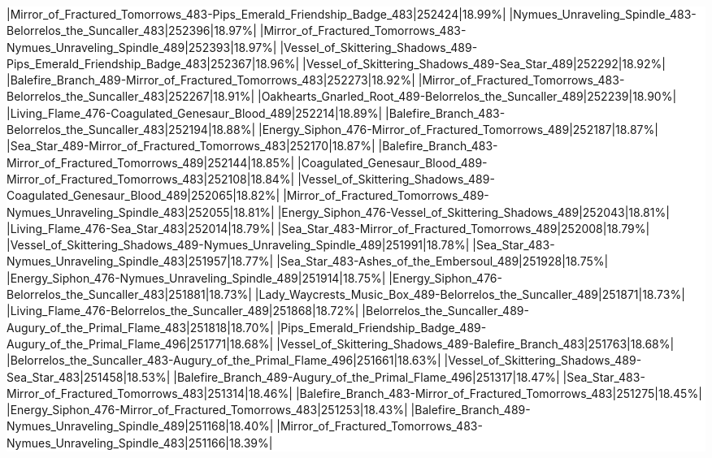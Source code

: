 |Mirror_of_Fractured_Tomorrows_483-Pips_Emerald_Friendship_Badge_483|252424|18.99%|
|Nymues_Unraveling_Spindle_483-Belorrelos_the_Suncaller_483|252396|18.97%|
|Mirror_of_Fractured_Tomorrows_483-Nymues_Unraveling_Spindle_489|252393|18.97%|
|Vessel_of_Skittering_Shadows_489-Pips_Emerald_Friendship_Badge_483|252367|18.96%|
|Vessel_of_Skittering_Shadows_489-Sea_Star_489|252292|18.92%|
|Balefire_Branch_489-Mirror_of_Fractured_Tomorrows_483|252273|18.92%|
|Mirror_of_Fractured_Tomorrows_483-Belorrelos_the_Suncaller_483|252267|18.91%|
|Oakhearts_Gnarled_Root_489-Belorrelos_the_Suncaller_489|252239|18.90%|
|Living_Flame_476-Coagulated_Genesaur_Blood_489|252214|18.89%|
|Balefire_Branch_483-Belorrelos_the_Suncaller_483|252194|18.88%|
|Energy_Siphon_476-Mirror_of_Fractured_Tomorrows_489|252187|18.87%|
|Sea_Star_489-Mirror_of_Fractured_Tomorrows_483|252170|18.87%|
|Balefire_Branch_483-Mirror_of_Fractured_Tomorrows_489|252144|18.85%|
|Coagulated_Genesaur_Blood_489-Mirror_of_Fractured_Tomorrows_483|252108|18.84%|
|Vessel_of_Skittering_Shadows_489-Coagulated_Genesaur_Blood_489|252065|18.82%|
|Mirror_of_Fractured_Tomorrows_489-Nymues_Unraveling_Spindle_483|252055|18.81%|
|Energy_Siphon_476-Vessel_of_Skittering_Shadows_489|252043|18.81%|
|Living_Flame_476-Sea_Star_483|252014|18.79%|
|Sea_Star_483-Mirror_of_Fractured_Tomorrows_489|252008|18.79%|
|Vessel_of_Skittering_Shadows_489-Nymues_Unraveling_Spindle_489|251991|18.78%|
|Sea_Star_483-Nymues_Unraveling_Spindle_483|251957|18.77%|
|Sea_Star_483-Ashes_of_the_Embersoul_489|251928|18.75%|
|Energy_Siphon_476-Nymues_Unraveling_Spindle_489|251914|18.75%|
|Energy_Siphon_476-Belorrelos_the_Suncaller_483|251881|18.73%|
|Lady_Waycrests_Music_Box_489-Belorrelos_the_Suncaller_489|251871|18.73%|
|Living_Flame_476-Belorrelos_the_Suncaller_489|251868|18.72%|
|Belorrelos_the_Suncaller_489-Augury_of_the_Primal_Flame_483|251818|18.70%|
|Pips_Emerald_Friendship_Badge_489-Augury_of_the_Primal_Flame_496|251771|18.68%|
|Vessel_of_Skittering_Shadows_489-Balefire_Branch_483|251763|18.68%|
|Belorrelos_the_Suncaller_483-Augury_of_the_Primal_Flame_496|251661|18.63%|
|Vessel_of_Skittering_Shadows_489-Sea_Star_483|251458|18.53%|
|Balefire_Branch_489-Augury_of_the_Primal_Flame_496|251317|18.47%|
|Sea_Star_483-Mirror_of_Fractured_Tomorrows_483|251314|18.46%|
|Balefire_Branch_483-Mirror_of_Fractured_Tomorrows_483|251275|18.45%|
|Energy_Siphon_476-Mirror_of_Fractured_Tomorrows_483|251253|18.43%|
|Balefire_Branch_489-Nymues_Unraveling_Spindle_489|251168|18.40%|
|Mirror_of_Fractured_Tomorrows_483-Nymues_Unraveling_Spindle_483|251166|18.39%|